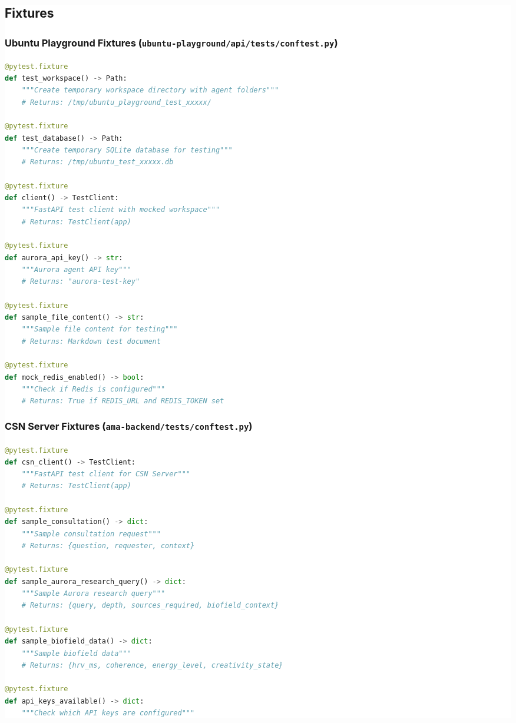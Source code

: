 
## Fixtures

### Ubuntu Playground Fixtures (`ubuntu-playground/api/tests/conftest.py`)

```python
@pytest.fixture
def test_workspace() -> Path:
    """Create temporary workspace directory with agent folders"""
    # Returns: /tmp/ubuntu_playground_test_xxxxx/

@pytest.fixture
def test_database() -> Path:
    """Create temporary SQLite database for testing"""
    # Returns: /tmp/ubuntu_test_xxxxx.db

@pytest.fixture
def client() -> TestClient:
    """FastAPI test client with mocked workspace"""
    # Returns: TestClient(app)

@pytest.fixture
def aurora_api_key() -> str:
    """Aurora agent API key"""
    # Returns: "aurora-test-key"

@pytest.fixture
def sample_file_content() -> str:
    """Sample file content for testing"""
    # Returns: Markdown test document

@pytest.fixture
def mock_redis_enabled() -> bool:
    """Check if Redis is configured"""
    # Returns: True if REDIS_URL and REDIS_TOKEN set
```

### CSN Server Fixtures (`ama-backend/tests/conftest.py`)

```python
@pytest.fixture
def csn_client() -> TestClient:
    """FastAPI test client for CSN Server"""
    # Returns: TestClient(app)

@pytest.fixture
def sample_consultation() -> dict:
    """Sample consultation request"""
    # Returns: {question, requester, context}

@pytest.fixture
def sample_aurora_research_query() -> dict:
    """Sample Aurora research query"""
    # Returns: {query, depth, sources_required, biofield_context}

@pytest.fixture
def sample_biofield_data() -> dict:
    """Sample biofield data"""
    # Returns: {hrv_ms, coherence, energy_level, creativity_state}

@pytest.fixture
def api_keys_available() -> dict:
    """Check which API keys are configured"""
```